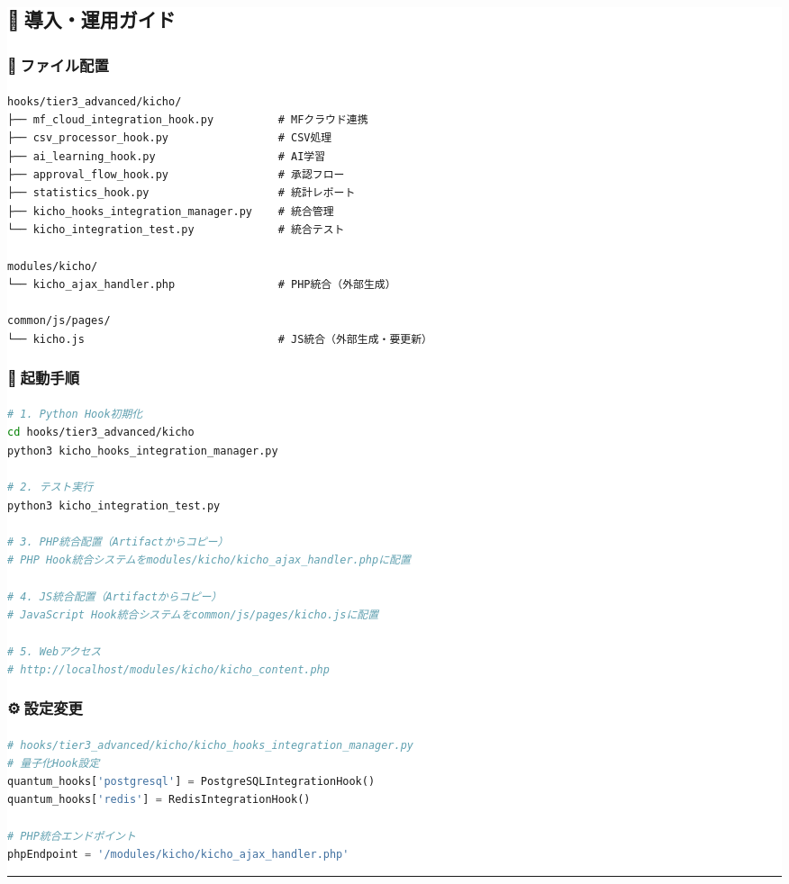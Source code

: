 
## 🎯 導入・運用ガイド

### **📂 ファイル配置**
```
hooks/tier3_advanced/kicho/
├── mf_cloud_integration_hook.py          # MFクラウド連携
├── csv_processor_hook.py                 # CSV処理
├── ai_learning_hook.py                   # AI学習
├── approval_flow_hook.py                 # 承認フロー  
├── statistics_hook.py                    # 統計レポート
├── kicho_hooks_integration_manager.py    # 統合管理
└── kicho_integration_test.py             # 統合テスト

modules/kicho/
└── kicho_ajax_handler.php                # PHP統合（外部生成）

common/js/pages/
└── kicho.js                              # JS統合（外部生成・要更新）
```

### **🚀 起動手順**
```bash
# 1. Python Hook初期化
cd hooks/tier3_advanced/kicho
python3 kicho_hooks_integration_manager.py

# 2. テスト実行
python3 kicho_integration_test.py

# 3. PHP統合配置（Artifactからコピー）
# PHP Hook統合システムをmodules/kicho/kicho_ajax_handler.phpに配置

# 4. JS統合配置（Artifactからコピー）  
# JavaScript Hook統合システムをcommon/js/pages/kicho.jsに配置

# 5. Webアクセス
# http://localhost/modules/kicho/kicho_content.php
```

### **⚙️ 設定変更**
```python
# hooks/tier3_advanced/kicho/kicho_hooks_integration_manager.py
# 量子化Hook設定
quantum_hooks['postgresql'] = PostgreSQLIntegrationHook()
quantum_hooks['redis'] = RedisIntegrationHook()

# PHP統合エンドポイント
phpEndpoint = '/modules/kicho/kicho_ajax_handler.php'
```

---